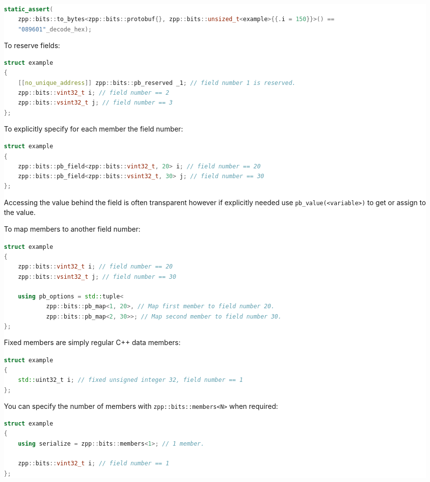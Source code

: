 ```cpp
static_assert(
    zpp::bits::to_bytes<zpp::bits::protobuf{}, zpp::bits::unsized_t<example>{{.i = 150}}>() ==
    "089601"_decode_hex);
```

To reserve fields:
```cpp
struct example
{
    [[no_unique_address]] zpp::bits::pb_reserved _1; // field number 1 is reserved.
    zpp::bits::vint32_t i; // field number == 2
    zpp::bits::vsint32_t j; // field number == 3
};
```

To explicitly specify for each member the field number:
```cpp
struct example
{
    zpp::bits::pb_field<zpp::bits::vint32_t, 20> i; // field number == 20
    zpp::bits::pb_field<zpp::bits::vsint32_t, 30> j; // field number == 30
};
```
Accessing the value behind the field is often transparent however if explicitly needed
use `pb_value(<variable>)` to get or assign to the value.

To map members to another field number:
```cpp
struct example
{
    zpp::bits::vint32_t i; // field number == 20
    zpp::bits::vsint32_t j; // field number == 30

    using pb_options = std::tuple<
            zpp::bits::pb_map<1, 20>, // Map first member to field number 20.
            zpp::bits::pb_map<2, 30>>; // Map second member to field number 30.
};
```

Fixed members are simply regular C++ data members:
```cpp
struct example
{
    std::uint32_t i; // fixed unsigned integer 32, field number == 1
};
```

You can specify the number of members with `zpp::bits::members<N>` when required:
```cpp
struct example
{
    using serialize = zpp::bits::members<1>; // 1 member.

    zpp::bits::vint32_t i; // field number == 1
};
```
